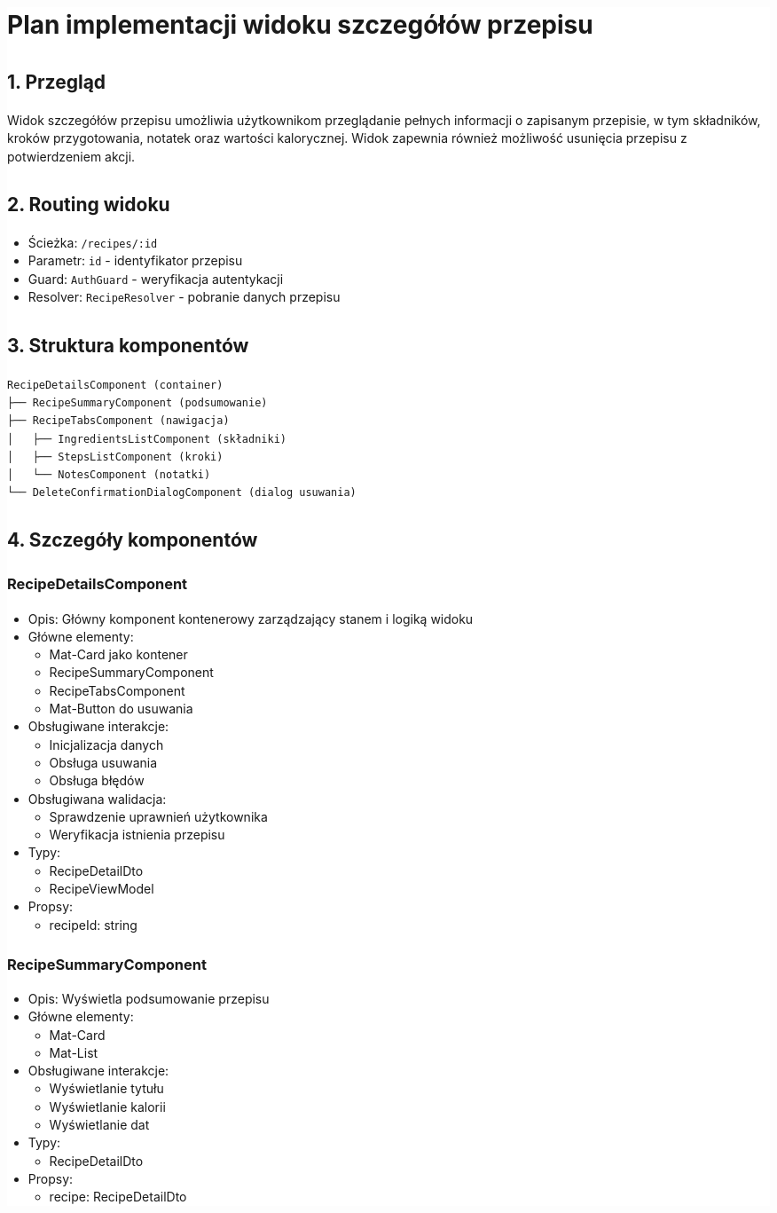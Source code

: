 # Plan implementacji widoku szczegółów przepisu

## 1. Przegląd
Widok szczegółów przepisu umożliwia użytkownikom przeglądanie pełnych informacji o zapisanym przepisie, w tym składników, kroków przygotowania, notatek oraz wartości kalorycznej. Widok zapewnia również możliwość usunięcia przepisu z potwierdzeniem akcji.

## 2. Routing widoku
- Ścieżka: `/recipes/:id`
- Parametr: `id` - identyfikator przepisu
- Guard: `AuthGuard` - weryfikacja autentykacji
- Resolver: `RecipeResolver` - pobranie danych przepisu

## 3. Struktura komponentów
```
RecipeDetailsComponent (container)
├── RecipeSummaryComponent (podsumowanie)
├── RecipeTabsComponent (nawigacja)
│   ├── IngredientsListComponent (składniki)
│   ├── StepsListComponent (kroki)
│   └── NotesComponent (notatki)
└── DeleteConfirmationDialogComponent (dialog usuwania)
```

## 4. Szczegóły komponentów

### RecipeDetailsComponent
- Opis: Główny komponent kontenerowy zarządzający stanem i logiką widoku
- Główne elementy:
  - Mat-Card jako kontener
  - RecipeSummaryComponent
  - RecipeTabsComponent
  - Mat-Button do usuwania
- Obsługiwane interakcje:
  - Inicjalizacja danych
  - Obsługa usuwania
  - Obsługa błędów
- Obsługiwana walidacja:
  - Sprawdzenie uprawnień użytkownika
  - Weryfikacja istnienia przepisu
- Typy:
  - RecipeDetailDto
  - RecipeViewModel
- Propsy:
  - recipeId: string

### RecipeSummaryComponent
- Opis: Wyświetla podsumowanie przepisu
- Główne elementy:
  - Mat-Card
  - Mat-List
- Obsługiwane interakcje:
  - Wyświetlanie tytułu
  - Wyświetlanie kalorii
  - Wyświetlanie dat
- Typy:
  - RecipeDetailDto
- Propsy:
  - recipe: RecipeDetailDto
